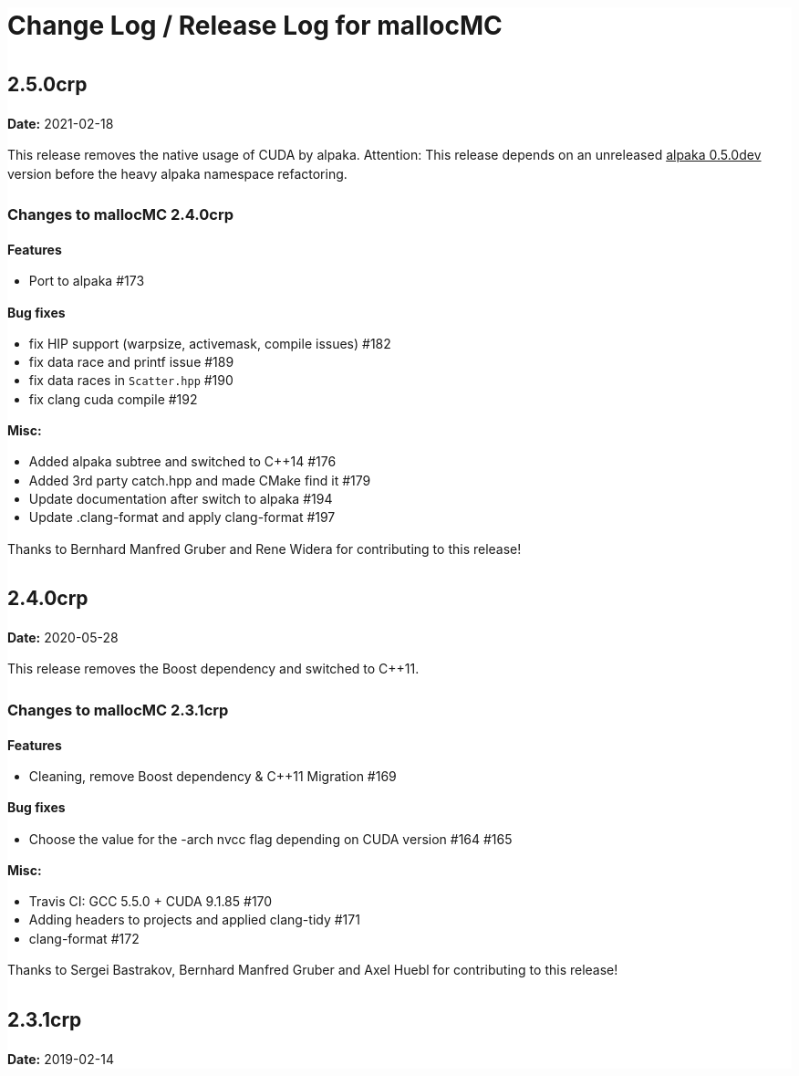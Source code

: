 Change Log / Release Log for mallocMC
================================================================

2.5.0crp
--------
**Date:** 2021-02-18

This release removes the native usage of CUDA by alpaka.
Attention: This release depends on an unreleased [alpaka 0.5.0dev](https://github.com/alpaka-group/alpaka/commit/34870a73ecf702069465aa030fbdf301c4d22c61) 
version before the heavy alpaka namespace refactoring.

### Changes to mallocMC 2.4.0crp

**Features**
- Port to alpaka #173

**Bug fixes**
- fix HIP support (warpsize, activemask, compile issues) #182
- fix data race and printf issue #189
- fix data races in `Scatter.hpp` #190
- fix clang cuda compile #192

**Misc:**
- Added alpaka subtree and switched to C++14 #176
- Added 3rd party catch.hpp and made CMake find it #179
- Update documentation after switch to alpaka #194
- Update .clang-format and apply clang-format #197

Thanks to Bernhard Manfred Gruber and Rene Widera for contributing to this release!

2.4.0crp
--------
**Date:** 2020-05-28

This release removes the Boost dependency and switched to C++11.

### Changes to mallocMC 2.3.1crp

**Features**
  - Cleaning, remove Boost dependency & C++11 Migration #169

**Bug fixes**
  - Choose the value for the -arch nvcc flag depending on CUDA version #164 #165
 
**Misc:**
  - Travis CI: GCC 5.5.0 + CUDA 9.1.85 #170
  - Adding headers to projects and applied clang-tidy #171
  - clang-format #172

Thanks to  Sergei Bastrakov, Bernhard Manfred Gruber and Axel Huebl for contributing to this release!

2.3.1crp
--------
**Date:** 2019-02-14
